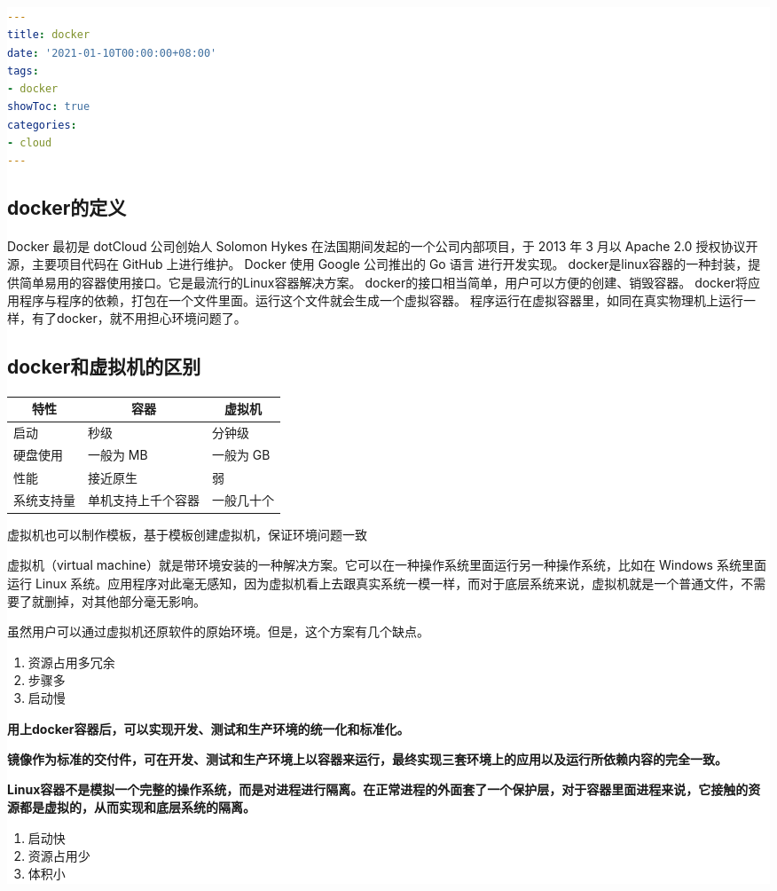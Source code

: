 ```yaml
---
title: docker
date: '2021-01-10T00:00:00+08:00'
tags:
- docker
showToc: true
categories:
- cloud
---
```




## docker的定义

Docker 最初是 dotCloud 公司创始人 Solomon Hykes 在法国期间发起的一个公司内部项目，于 2013 年 3 月以 Apache 2.0 授权协议开源，主要项目代码在 GitHub 上进行维护。
Docker 使用 Google 公司推出的 Go 语言 进行开发实现。
docker是linux容器的一种封装，提供简单易用的容器使用接口。它是最流行的Linux容器解决方案。
docker的接口相当简单，用户可以方便的创建、销毁容器。
docker将应用程序与程序的依赖，打包在一个文件里面。运行这个文件就会生成一个虚拟容器。
程序运行在虚拟容器里，如同在真实物理机上运行一样，有了docker，就不用担心环境问题了。

## docker和虚拟机的区别

| 特性       | 容器               | 虚拟机     |
| ---------- | ------------------ | ---------- |
| 启动       | 秒级               | 分钟级     |
| 硬盘使用   | 一般为 MB          | 一般为 GB  |
| 性能       | 接近原生           | 弱         |
| 系统支持量 | 单机支持上千个容器 | 一般几十个 |

虚拟机也可以制作模板，基于模板创建虚拟机，保证环境问题一致

虚拟机（virtual machine）就是带环境安装的一种解决方案。它可以在一种操作系统里面运行另一种操作系统，比如在 Windows 系统里面运行 Linux 系统。应用程序对此毫无感知，因为虚拟机看上去跟真实系统一模一样，而对于底层系统来说，虚拟机就是一个普通文件，不需要了就删掉，对其他部分毫无影响。

虽然用户可以通过虚拟机还原软件的原始环境。但是，这个方案有几个缺点。

1.  资源占用多冗余
2.  步骤多
3.  启动慢

**用上docker容器后，可以实现开发、测试和生产环境的统一化和标准化。**

**镜像作为标准的交付件，可在开发、测试和生产环境上以容器来运行，最终实现三套环境上的应用以及运行所依赖内容的完全一致。**

**Linux容器不是模拟一个完整的操作系统，而是对进程进行隔离。在正常进程的外面套了一个保护层，对于容器里面进程来说，它接触的资源都是虚拟的，从而实现和底层系统的隔离。**

1.  启动快
2.  资源占用少
3.  体积小
